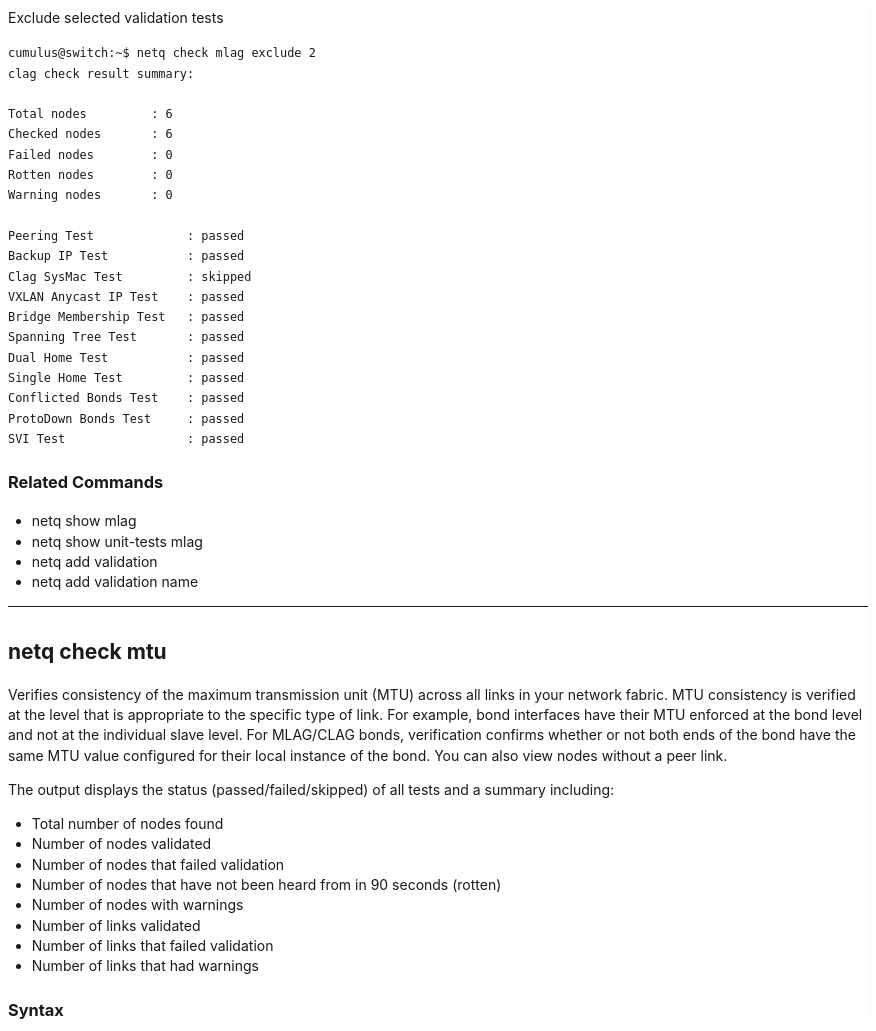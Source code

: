 Exclude selected validation tests

```
cumulus@switch:~$ netq check mlag exclude 2
clag check result summary:

Total nodes         : 6
Checked nodes       : 6
Failed nodes        : 0
Rotten nodes        : 0
Warning nodes       : 0

Peering Test             : passed
Backup IP Test           : passed
Clag SysMac Test         : skipped
VXLAN Anycast IP Test    : passed
Bridge Membership Test   : passed
Spanning Tree Test       : passed
Dual Home Test           : passed
Single Home Test         : passed
Conflicted Bonds Test    : passed
ProtoDown Bonds Test     : passed
SVI Test                 : passed
```

### Related Commands

- netq show mlag
- netq show unit-tests mlag
- netq add validation
- netq add validation name

- - -

## netq check mtu

Verifies consistency of the maximum transmission unit (MTU) across all links in your network fabric. MTU consistency is verified at the level that is appropriate to the specific type of link. For example, bond interfaces have their MTU enforced at the bond level and not at the individual slave level. For MLAG/CLAG bonds, verification confirms whether or not both ends of the bond have the same MTU value configured for their local instance of the bond. You can also view nodes without a peer link.

The output displays the status (passed/failed/skipped) of all tests and a summary including:

- Total number of nodes found
- Number of nodes validated
- Number of nodes that failed validation
- Number of nodes that have not been heard from in 90 seconds (rotten)
- Number of nodes with warnings
- Number of links validated
- Number of links that failed validation
- Number of links that had warnings

### Syntax
